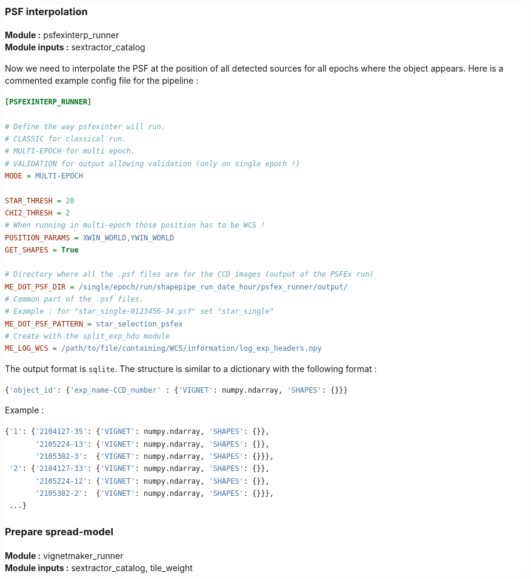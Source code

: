 ### PSF interpolation

**Module :** psfexinterp_runner   
**Module inputs :** sextractor_catalog

Now we need to interpolate the PSF at the position of all detected sources for all epochs where the object appears. Here is a commented example config file for the pipeline :

```ini
[PSFEXINTERP_RUNNER]

# Define the way psfexinter will run.
# CLASSIC for classical run.
# MULTI-EPOCH for multi epoch.
# VALIDATION for output allowing validation (only on single epoch !)
MODE = MULTI-EPOCH

STAR_THRESH = 20
CHI2_THRESH = 2
# When running in multi-epoch those position has to be WCS !
POSITION_PARAMS = XWIN_WORLD,YWIN_WORLD
GET_SHAPES = True

# Directory where all the .psf files are for the CCD images (output of the PSFEx run)
ME_DOT_PSF_DIR = /single/epoch/run/shapepipe_run_date_hour/psfex_runner/output/
# Common part of the .psf files.
# Example : for "star_single-0123456-34.psf" set "star_single"
ME_DOT_PSF_PATTERN = star_selection_psfex
# Create with the split_exp_hdu module
ME_LOG_WCS = /path/to/file/containing/WCS/information/log_exp_headers.npy
```

The output format is `sqlite`. The structure is similar to a dictionary with the following format :
```python
{'object_id': {'exp_name-CCD_number' : {'VIGNET': numpy.ndarray, 'SHAPES': {}}}
```

Example :

```python
{'1': {'2104127-35': {'VIGNET': numpy.ndarray, 'SHAPES': {}},
       '2105224-13': {'VIGNET': numpy.ndarray, 'SHAPES': {}},
       '2105382-3':  {'VIGNET': numpy.ndarray, 'SHAPES': {}}},
 '2': {'2104127-33': {'VIGNET': numpy.ndarray, 'SHAPES': {}},
       '2105224-12': {'VIGNET': numpy.ndarray, 'SHAPES': {}},
       '2105382-2':  {'VIGNET': numpy.ndarray, 'SHAPES': {}}},
 ...}
```


### Prepare spread-model

**Module :** vignetmaker_runner   
**Module inputs :** sextractor_catalog, tile_weight
